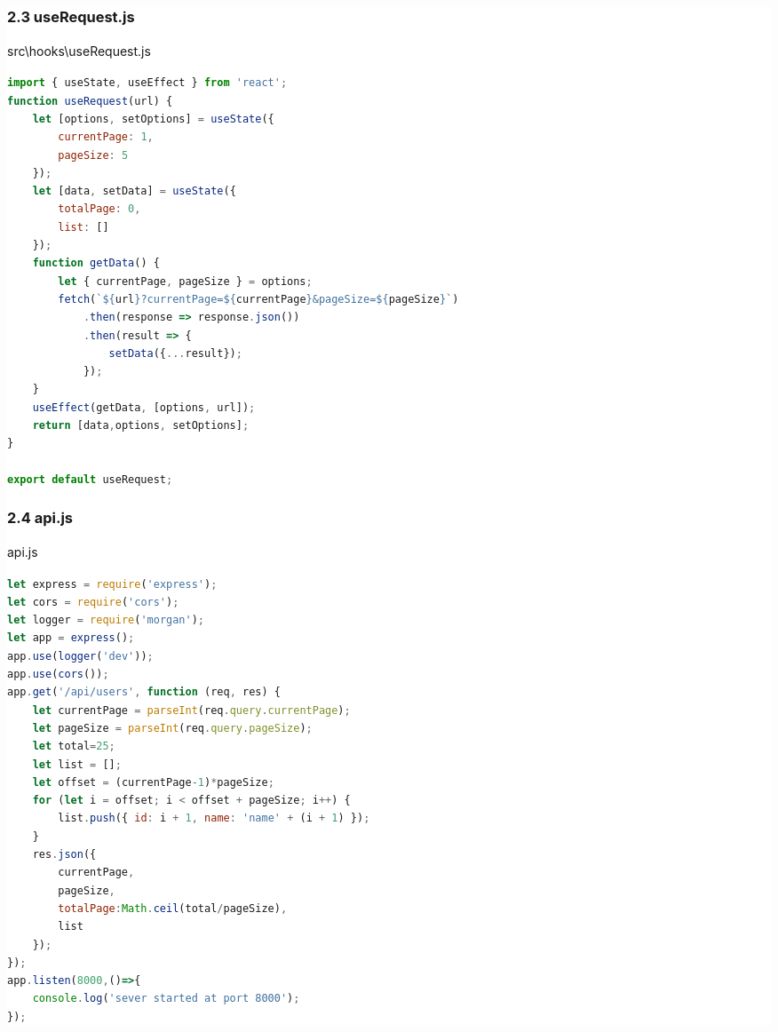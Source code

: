  ### 2.3 useRequest.js 

src\\hooks\\useRequest.js

```javascript
import { useState, useEffect } from 'react';
function useRequest(url) {
    let [options, setOptions] = useState({
        currentPage: 1,
        pageSize: 5
    });
    let [data, setData] = useState({
        totalPage: 0,
        list: []
    });
    function getData() {
        let { currentPage, pageSize } = options;
        fetch(`${url}?currentPage=${currentPage}&pageSize=${pageSize}`)
            .then(response => response.json())
            .then(result => {
                setData({...result});
            });
    }
    useEffect(getData, [options, url]);
    return [data,options, setOptions];
}

export default useRequest;
```

 ### 2.4 api.js 

api.js

```javascript
let express = require('express');
let cors = require('cors');
let logger = require('morgan');
let app = express();
app.use(logger('dev'));
app.use(cors());
app.get('/api/users', function (req, res) {
    let currentPage = parseInt(req.query.currentPage);
    let pageSize = parseInt(req.query.pageSize);
    let total=25;
    let list = [];
    let offset = (currentPage-1)*pageSize;
    for (let i = offset; i < offset + pageSize; i++) {
        list.push({ id: i + 1, name: 'name' + (i + 1) });
    }
    res.json({
        currentPage,
        pageSize,
        totalPage:Math.ceil(total/pageSize),
        list
    });
});
app.listen(8000,()=>{
    console.log('sever started at port 8000');
});
```
